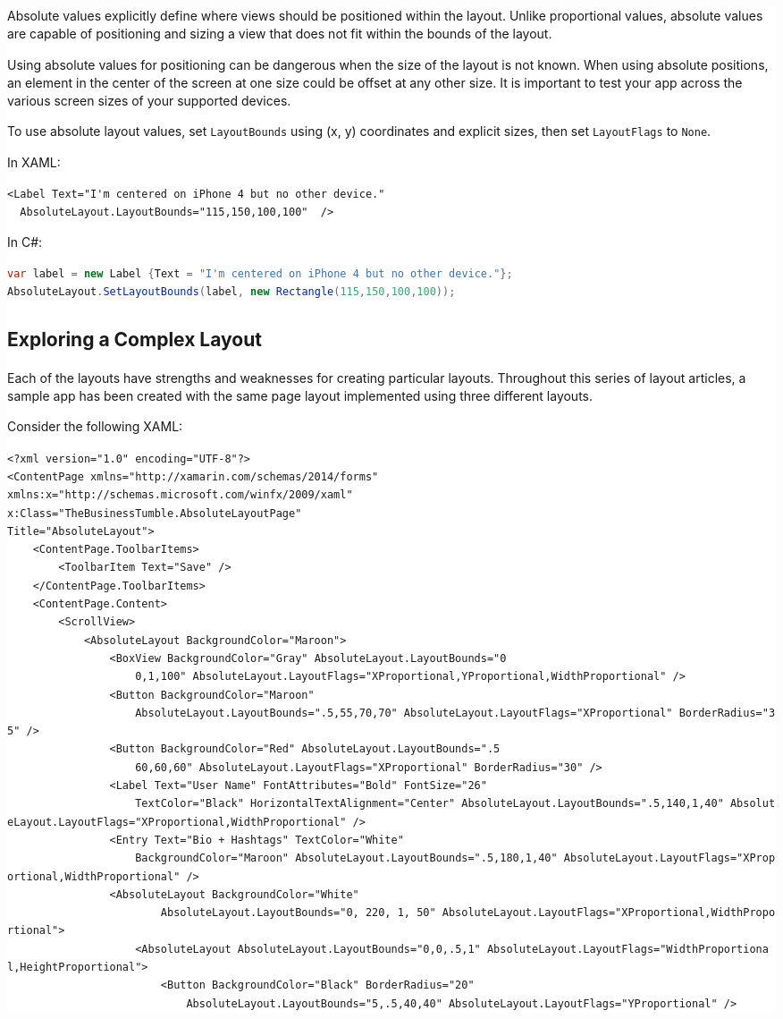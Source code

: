 Absolute values explicitly define where views should be positioned within the layout. Unlike proportional values, absolute values are capable of positioning and sizing a view that does not fit within the bounds of the layout.

Using absolute values for positioning can be dangerous when the size of the layout is not known. When using absolute positions, an element in the center of the screen at one size could be offset at any other size. It is important to test your app across the various screen sizes of your supported devices.

To use absolute layout values, set `LayoutBounds` using (x, y) coordinates and explicit sizes, then set `LayoutFlags` to `None`.

In XAML:

```xaml
<Label Text="I'm centered on iPhone 4 but no other device."
  AbsoluteLayout.LayoutBounds="115,150,100,100"  />
```

In C#:

```csharp
var label = new Label {Text = "I'm centered on iPhone 4 but no other device."};
AbsoluteLayout.SetLayoutBounds(label, new Rectangle(115,150,100,100));
```

## Exploring a Complex Layout

Each of the layouts have strengths and weaknesses for creating particular layouts. Throughout this series of layout articles, a sample app has been created with the same page layout implemented using three different layouts.

Consider the following XAML:

```xaml
<?xml version="1.0" encoding="UTF-8"?>
<ContentPage xmlns="http://xamarin.com/schemas/2014/forms"
xmlns:x="http://schemas.microsoft.com/winfx/2009/xaml"
x:Class="TheBusinessTumble.AbsoluteLayoutPage"
Title="AbsoluteLayout">
    <ContentPage.ToolbarItems>
        <ToolbarItem Text="Save" />
    </ContentPage.ToolbarItems>
    <ContentPage.Content>
        <ScrollView>
            <AbsoluteLayout BackgroundColor="Maroon">
                <BoxView BackgroundColor="Gray" AbsoluteLayout.LayoutBounds="0
                    0,1,100" AbsoluteLayout.LayoutFlags="XProportional,YProportional,WidthProportional" />
                <Button BackgroundColor="Maroon"
                    AbsoluteLayout.LayoutBounds=".5,55,70,70" AbsoluteLayout.LayoutFlags="XProportional" BorderRadius="35" />
                <Button BackgroundColor="Red" AbsoluteLayout.LayoutBounds=".5
                    60,60,60" AbsoluteLayout.LayoutFlags="XProportional" BorderRadius="30" />
                <Label Text="User Name" FontAttributes="Bold" FontSize="26"
                    TextColor="Black" HorizontalTextAlignment="Center" AbsoluteLayout.LayoutBounds=".5,140,1,40" AbsoluteLayout.LayoutFlags="XProportional,WidthProportional" />
                <Entry Text="Bio + Hashtags" TextColor="White"
                    BackgroundColor="Maroon" AbsoluteLayout.LayoutBounds=".5,180,1,40" AbsoluteLayout.LayoutFlags="XProportional,WidthProportional" />
                <AbsoluteLayout BackgroundColor="White"
                        AbsoluteLayout.LayoutBounds="0, 220, 1, 50" AbsoluteLayout.LayoutFlags="XProportional,WidthProportional">
                    <AbsoluteLayout AbsoluteLayout.LayoutBounds="0,0,.5,1" AbsoluteLayout.LayoutFlags="WidthProportional,HeightProportional">
                        <Button BackgroundColor="Black" BorderRadius="20"
                            AbsoluteLayout.LayoutBounds="5,.5,40,40" AbsoluteLayout.LayoutFlags="YProportional" />
```